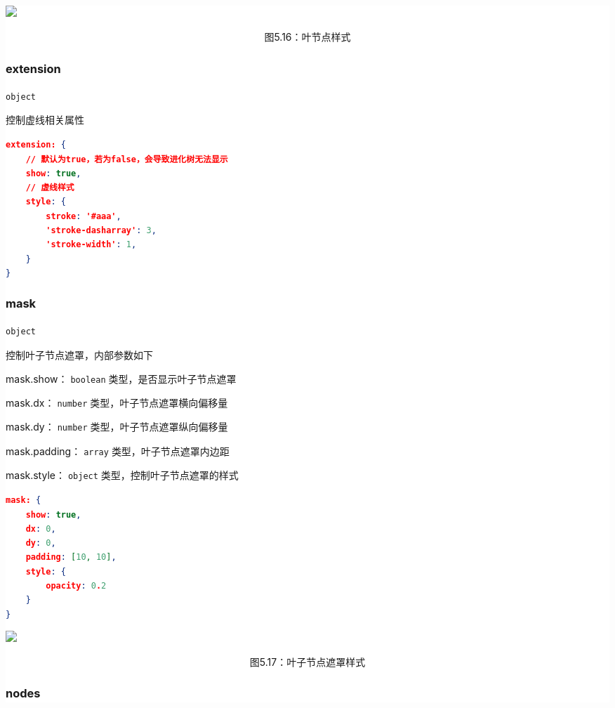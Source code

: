 ![](../public/imgs/settings_leafs.png)

<div style="text-align:center">图5.16：叶节点样式</div>

### extension

 `object`

控制虚线相关属性

```json
extension: {
    // 默认为true，若为false，会导致进化树无法显示
	show: true,
    // 虚线样式
	style: {
		stroke: '#aaa',
		'stroke-dasharray': 3,
		'stroke-width': 1,
	}
}
```

### mask

 `object`

控制叶子节点遮罩，内部参数如下

mask.show： `boolean` 类型，是否显示叶子节点遮罩

mask.dx： `number` 类型，叶子节点遮罩横向偏移量

mask.dy： `number` 类型，叶子节点遮罩纵向偏移量

mask.padding： `array` 类型，叶子节点遮罩内边距

mask.style： `object` 类型，控制叶子节点遮罩的样式

```json
mask: {
	show: true,
	dx: 0,
	dy: 0,
	padding: [10, 10],
	style: {
		opacity: 0.2
	}
}
```

![](../public/imgs/settings_leaf_mask.png)

<div style="text-align:center">图5.17：叶子节点遮罩样式</div>

### nodes

